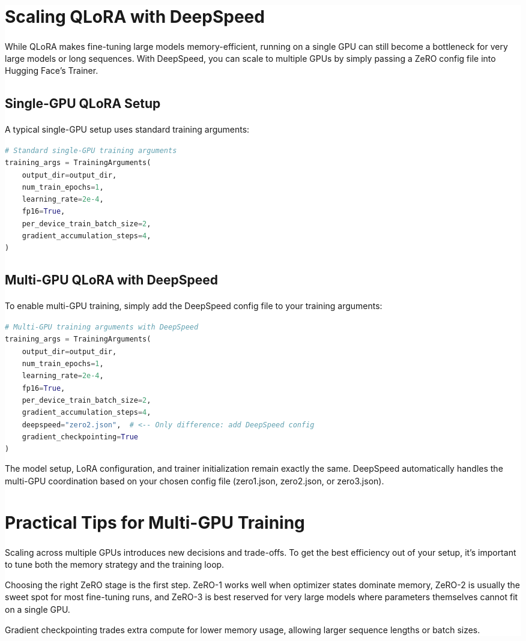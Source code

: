 # Scaling QLoRA with DeepSpeed
While QLoRA makes fine-tuning large models memory-efficient, running on a single GPU can still become a bottleneck for very large models or long sequences. With DeepSpeed, you can scale to multiple GPUs by simply passing a ZeRO config file into Hugging Face’s Trainer.

## Single-GPU QLoRA Setup
A typical single-GPU setup uses standard training arguments:

```python
# Standard single-GPU training arguments
training_args = TrainingArguments(
    output_dir=output_dir,
    num_train_epochs=1,
    learning_rate=2e-4,
    fp16=True,
    per_device_train_batch_size=2,
    gradient_accumulation_steps=4,
)
```

## Multi-GPU QLoRA with DeepSpeed
To enable multi-GPU training, simply add the DeepSpeed config file to your training arguments:

```python
# Multi-GPU training arguments with DeepSpeed
training_args = TrainingArguments(
    output_dir=output_dir,
    num_train_epochs=1,
    learning_rate=2e-4,
    fp16=True,
    per_device_train_batch_size=2,
    gradient_accumulation_steps=4,
    deepspeed="zero2.json",  # <-- Only difference: add DeepSpeed config
    gradient_checkpointing=True
)
```

The model setup, LoRA configuration, and trainer initialization remain exactly the same. DeepSpeed automatically handles the multi-GPU coordination based on your chosen config file (zero1.json, zero2.json, or zero3.json).

# Practical Tips for Multi-GPU Training
Scaling across multiple GPUs introduces new decisions and trade-offs. To get the best efficiency out of your setup, it’s important to tune both the memory strategy and the training loop.

Choosing the right ZeRO stage is the first step. ZeRO-1 works well when optimizer states dominate memory, ZeRO-2 is usually the sweet spot for most fine-tuning runs, and ZeRO-3 is best reserved for very large models where parameters themselves cannot fit on a single GPU.

Gradient checkpointing trades extra compute for lower memory usage, allowing larger sequence lengths or batch sizes.
